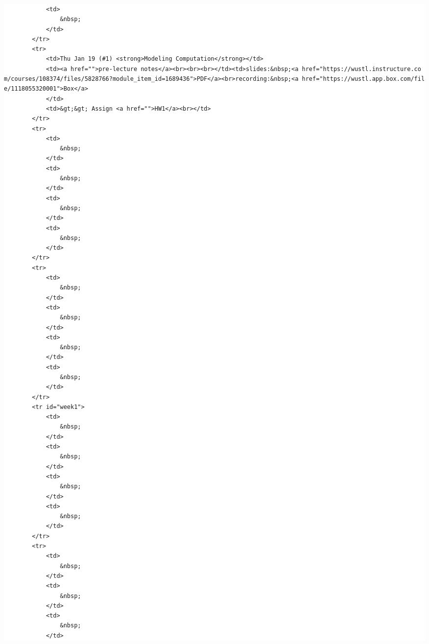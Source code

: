                 <td>
                    &nbsp;
                </td>
            </tr>
            <tr>
                <td>Thu Jan 19 (#1) <strong>Modeling Computation</strong></td>
                <td><a href="">pre-lecture notes</a><br><br><br></td><td>slides:&nbsp;<a href="https://wustl.instructure.com/courses/108374/files/5828766?module_item_id=1689436">PDF</a><br>recording:&nbsp;<a href="https://wustl.app.box.com/file/1118055320001">Box</a>
                </td>
                <td>&gt;&gt; Assign <a href="">HW1</a><br></td>
            </tr>
            <tr>
                <td>
                    &nbsp;
                </td>
                <td>
                    &nbsp;
                </td>
                <td>
                    &nbsp;
                </td>
                <td>
                    &nbsp;
                </td>
            </tr>
            <tr>
                <td>
                    &nbsp;
                </td>
                <td>
                    &nbsp;
                </td>
                <td>
                    &nbsp;
                </td>
                <td>
                    &nbsp;
                </td>
            </tr>
            <tr id="week1">
                <td>
                    &nbsp;
                </td>
                <td>
                    &nbsp;
                </td>
                <td>
                    &nbsp;
                </td>
                <td>
                    &nbsp;
                </td>
            </tr>
            <tr>
                <td>
                    &nbsp;
                </td>
                <td>
                    &nbsp;
                </td>
                <td>
                    &nbsp;
                </td>
